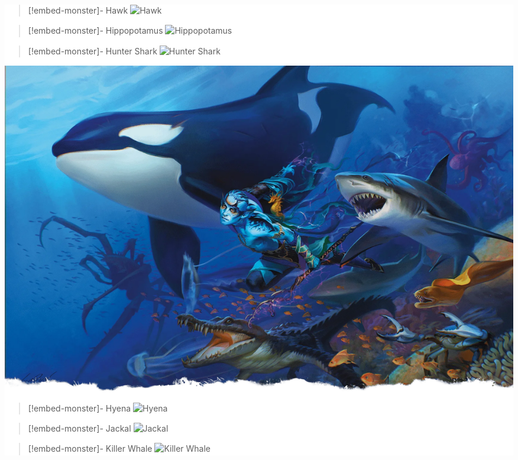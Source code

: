 > [!embed-monster]- Hawk
> ![Hawk](/3-Mechanics/CLI/bestiary/beast/hawk-xmm.md#^statblock)

> [!embed-monster]- Hippopotamus
> ![Hippopotamus](/3-Mechanics/CLI/bestiary/beast/hippopotamus-xmm.md#^statblock)

> [!embed-monster]- Hunter Shark
> ![Hunter Shark](/3-Mechanics/CLI/bestiary/beast/hunter-shark-xmm.md#^statblock)

![Aquatic animals swim along...](/3-Mechanics/CLI/books/monster-manual-2025/img/017-27-018-druid-with-fish.webp#center "Aquatic animals swim alongside a druid exploring the sea")

> [!embed-monster]- Hyena
> ![Hyena](/3-Mechanics/CLI/bestiary/beast/hyena-xmm.md#^statblock)

> [!embed-monster]- Jackal
> ![Jackal](/3-Mechanics/CLI/bestiary/beast/jackal-xmm.md#^statblock)

> [!embed-monster]- Killer Whale
> ![Killer Whale](/3-Mechanics/CLI/bestiary/beast/killer-whale-xmm.md#^statblock)
